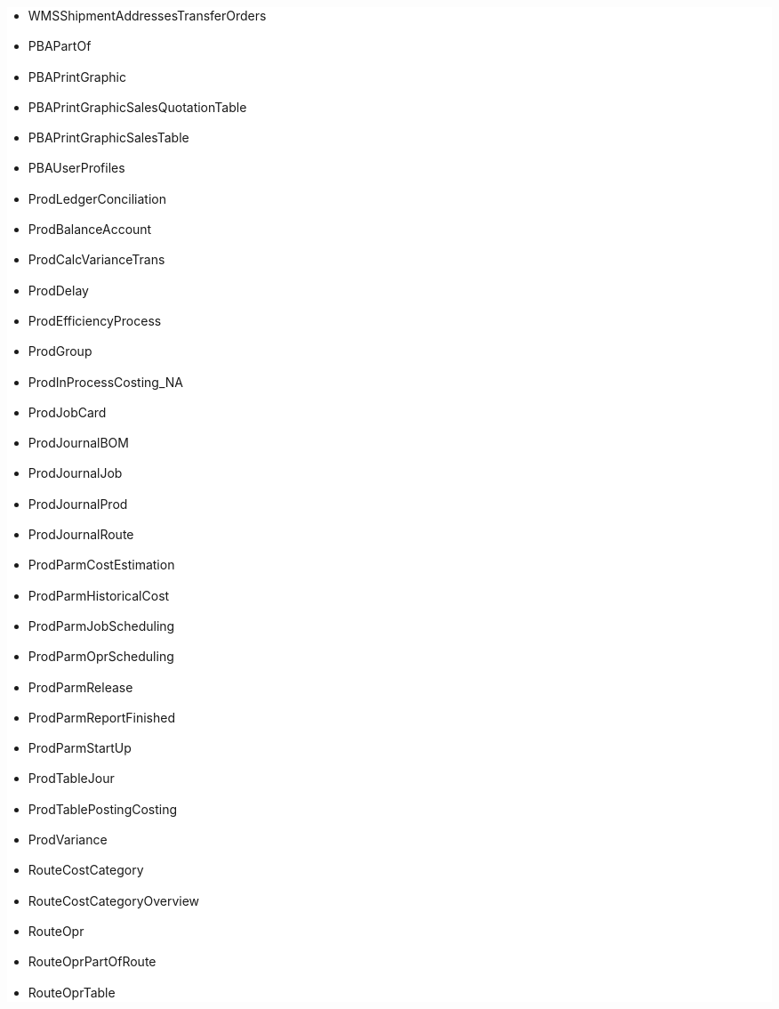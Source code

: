   - WMSShipmentAddressesTransferOrders

  - PBAPartOf

  - PBAPrintGraphic

  - PBAPrintGraphicSalesQuotationTable

  - PBAPrintGraphicSalesTable

  - PBAUserProfiles

  - ProdLedgerConciliation

  - ProdBalanceAccount

  - ProdCalcVarianceTrans

  - ProdDelay

  - ProdEfficiencyProcess

  - ProdGroup

  - ProdInProcessCosting\_NA

  - ProdJobCard

  - ProdJournalBOM

  - ProdJournalJob

  - ProdJournalProd

  - ProdJournalRoute

  - ProdParmCostEstimation

  - ProdParmHistoricalCost

  - ProdParmJobScheduling

  - ProdParmOprScheduling

  - ProdParmRelease

  - ProdParmReportFinished

  - ProdParmStartUp

  - ProdTableJour

  - ProdTablePostingCosting

  - ProdVariance

  - RouteCostCategory

  - RouteCostCategoryOverview

  - RouteOpr

  - RouteOprPartOfRoute

  - RouteOprTable
